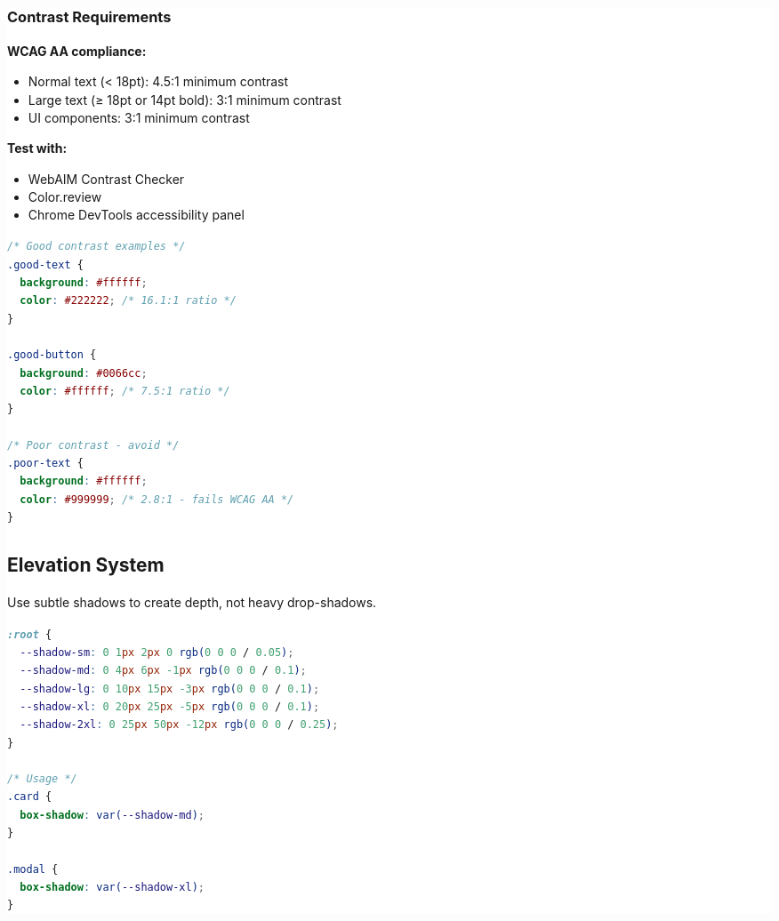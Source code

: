 
### Contrast Requirements

**WCAG AA compliance:**
- Normal text (< 18pt): 4.5:1 minimum contrast
- Large text (≥ 18pt or 14pt bold): 3:1 minimum contrast
- UI components: 3:1 minimum contrast

**Test with:**
- WebAIM Contrast Checker
- Color.review
- Chrome DevTools accessibility panel

```css
/* Good contrast examples */
.good-text {
  background: #ffffff;
  color: #222222; /* 16.1:1 ratio */
}

.good-button {
  background: #0066cc;
  color: #ffffff; /* 7.5:1 ratio */
}

/* Poor contrast - avoid */
.poor-text {
  background: #ffffff;
  color: #999999; /* 2.8:1 - fails WCAG AA */
}
```

## Elevation System

Use subtle shadows to create depth, not heavy drop-shadows.

```css
:root {
  --shadow-sm: 0 1px 2px 0 rgb(0 0 0 / 0.05);
  --shadow-md: 0 4px 6px -1px rgb(0 0 0 / 0.1);
  --shadow-lg: 0 10px 15px -3px rgb(0 0 0 / 0.1);
  --shadow-xl: 0 20px 25px -5px rgb(0 0 0 / 0.1);
  --shadow-2xl: 0 25px 50px -12px rgb(0 0 0 / 0.25);
}

/* Usage */
.card {
  box-shadow: var(--shadow-md);
}

.modal {
  box-shadow: var(--shadow-xl);
}
```
